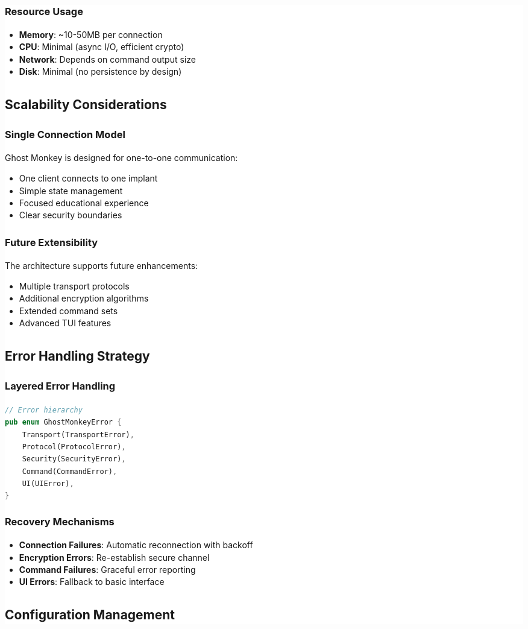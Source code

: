 ### Resource Usage

- **Memory**: ~10-50MB per connection
- **CPU**: Minimal (async I/O, efficient crypto)
- **Network**: Depends on command output size
- **Disk**: Minimal (no persistence by design)

## Scalability Considerations

### Single Connection Model

Ghost Monkey is designed for one-to-one communication:

- One client connects to one implant
- Simple state management
- Focused educational experience
- Clear security boundaries

### Future Extensibility

The architecture supports future enhancements:

- Multiple transport protocols
- Additional encryption algorithms
- Extended command sets
- Advanced TUI features

## Error Handling Strategy

### Layered Error Handling

```rust
// Error hierarchy
pub enum GhostMonkeyError {
    Transport(TransportError),
    Protocol(ProtocolError),
    Security(SecurityError),
    Command(CommandError),
    UI(UIError),
}
```

### Recovery Mechanisms

- **Connection Failures**: Automatic reconnection with backoff
- **Encryption Errors**: Re-establish secure channel
- **Command Failures**: Graceful error reporting
- **UI Errors**: Fallback to basic interface

## Configuration Management
